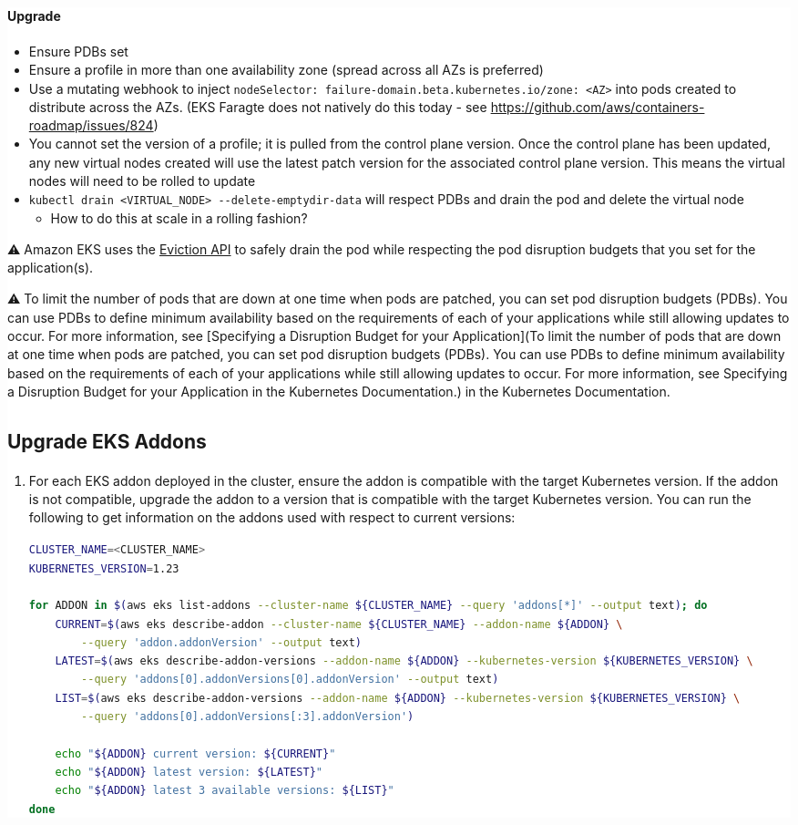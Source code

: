 #### Upgrade

- Ensure PDBs set
- Ensure a profile in more than one availability zone (spread across all AZs is preferred)
- Use a mutating webhook to inject `nodeSelector: failure-domain.beta.kubernetes.io/zone: <AZ>` into pods created to distribute across the AZs. (EKS Faragte does not natively do this today - see https://github.com/aws/containers-roadmap/issues/824)
- You cannot set the version of a profile; it is pulled from the control plane version. Once the control plane has been updated, any new virtual nodes created will use the latest patch version for the associated control plane version. This means the virtual nodes will need to be rolled to update
- `kubectl drain <VIRTUAL_NODE> --delete-emptydir-data` will respect PDBs and drain the pod and delete the virtual node
  - How to do this at scale in a rolling fashion?

⚠️ Amazon EKS uses the [Eviction API](https://kubernetes.io/docs/concepts/scheduling-eviction/api-eviction/) to safely drain the pod while respecting the pod disruption budgets that you set for the application(s).

⚠️ To limit the number of pods that are down at one time when pods are patched, you can set pod disruption budgets (PDBs). You can use PDBs to define minimum availability based on the requirements of each of your applications while still allowing updates to occur. For more information, see [Specifying a Disruption Budget for your Application](To limit the number of pods that are down at one time when pods are patched, you can set pod disruption budgets (PDBs). You can use PDBs to define minimum availability based on the requirements of each of your applications while still allowing updates to occur. For more information, see Specifying a Disruption Budget for your Application in the Kubernetes Documentation.) in the Kubernetes Documentation.


## Upgrade EKS Addons

1. For each EKS addon deployed in the cluster, ensure the addon is compatible with the target Kubernetes version. If the addon is not compatible, upgrade the addon to a version that is compatible with the target Kubernetes version. You can run the following to get information on the addons used with respect to current versions:

    ```sh
    CLUSTER_NAME=<CLUSTER_NAME>
    KUBERNETES_VERSION=1.23

    for ADDON in $(aws eks list-addons --cluster-name ${CLUSTER_NAME} --query 'addons[*]' --output text); do
        CURRENT=$(aws eks describe-addon --cluster-name ${CLUSTER_NAME} --addon-name ${ADDON} \
            --query 'addon.addonVersion' --output text)
        LATEST=$(aws eks describe-addon-versions --addon-name ${ADDON} --kubernetes-version ${KUBERNETES_VERSION} \
            --query 'addons[0].addonVersions[0].addonVersion' --output text)
        LIST=$(aws eks describe-addon-versions --addon-name ${ADDON} --kubernetes-version ${KUBERNETES_VERSION} \
            --query 'addons[0].addonVersions[:3].addonVersion')

        echo "${ADDON} current version: ${CURRENT}"
        echo "${ADDON} latest version: ${LATEST}"
        echo "${ADDON} latest 3 available versions: ${LIST}"
    done
    ```
